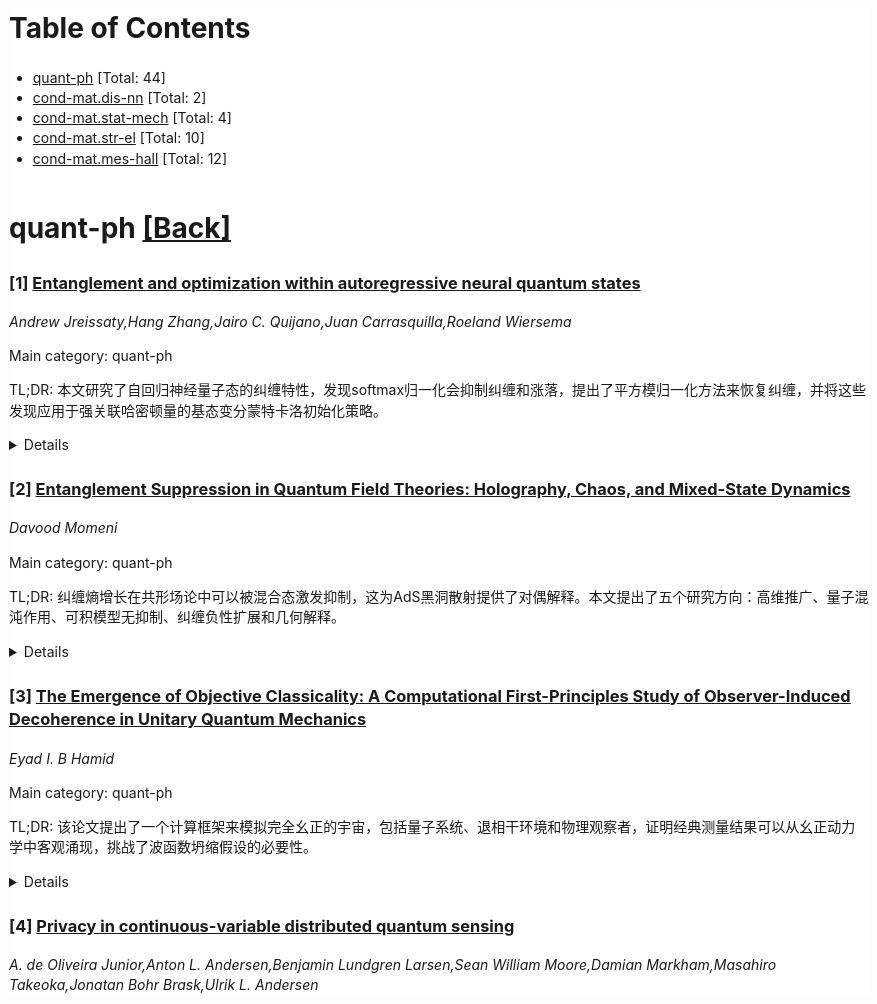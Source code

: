<div id=toc></div>

# Table of Contents

- [quant-ph](#quant-ph) [Total: 44]
- [cond-mat.dis-nn](#cond-mat.dis-nn) [Total: 2]
- [cond-mat.stat-mech](#cond-mat.stat-mech) [Total: 4]
- [cond-mat.str-el](#cond-mat.str-el) [Total: 10]
- [cond-mat.mes-hall](#cond-mat.mes-hall) [Total: 12]


<div id='quant-ph'></div>

# quant-ph [[Back]](#toc)

### [1] [Entanglement and optimization within autoregressive neural quantum states](https://arxiv.org/abs/2509.12365)
*Andrew Jreissaty,Hang Zhang,Jairo C. Quijano,Juan Carrasquilla,Roeland Wiersema*

Main category: quant-ph

TL;DR: 本文研究了自回归神经量子态的纠缠特性，发现softmax归一化会抑制纠缠和涨落，提出了平方模归一化方法来恢复纠缠，并将这些发现应用于强关联哈密顿量的基态变分蒙特卡洛初始化策略。


<details><summary>Details</summary></details>


### [2] [Entanglement Suppression in Quantum Field Theories: Holography, Chaos, and Mixed-State Dynamics](https://arxiv.org/abs/2509.12260)
*Davood Momeni*

Main category: quant-ph

TL;DR: 纠缠熵增长在共形场论中可以被混合态激发抑制，这为AdS黑洞散射提供了对偶解释。本文提出了五个研究方向：高维推广、量子混沌作用、可积模型无抑制、纠缠负性扩展和几何解释。


<details><summary>Details</summary></details>


### [3] [The Emergence of Objective Classicality: A Computational First-Principles Study of Observer-Induced Decoherence in Unitary Quantum Mechanics](https://arxiv.org/abs/2509.12280)
*Eyad I. B Hamid*

Main category: quant-ph

TL;DR: 该论文提出了一个计算框架来模拟完全幺正的宇宙，包括量子系统、退相干环境和物理观察者，证明经典测量结果可以从幺正动力学中客观涌现，挑战了波函数坍缩假设的必要性。


<details><summary>Details</summary></details>


### [4] [Privacy in continuous-variable distributed quantum sensing](https://arxiv.org/abs/2509.12338)
*A. de Oliveira Junior,Anton L. Andersen,Benjamin Lundgren Larsen,Sean William Moore,Damian Markham,Masahiro Takeoka,Jonatan Bohr Brask,Ulrik L. Andersen*
